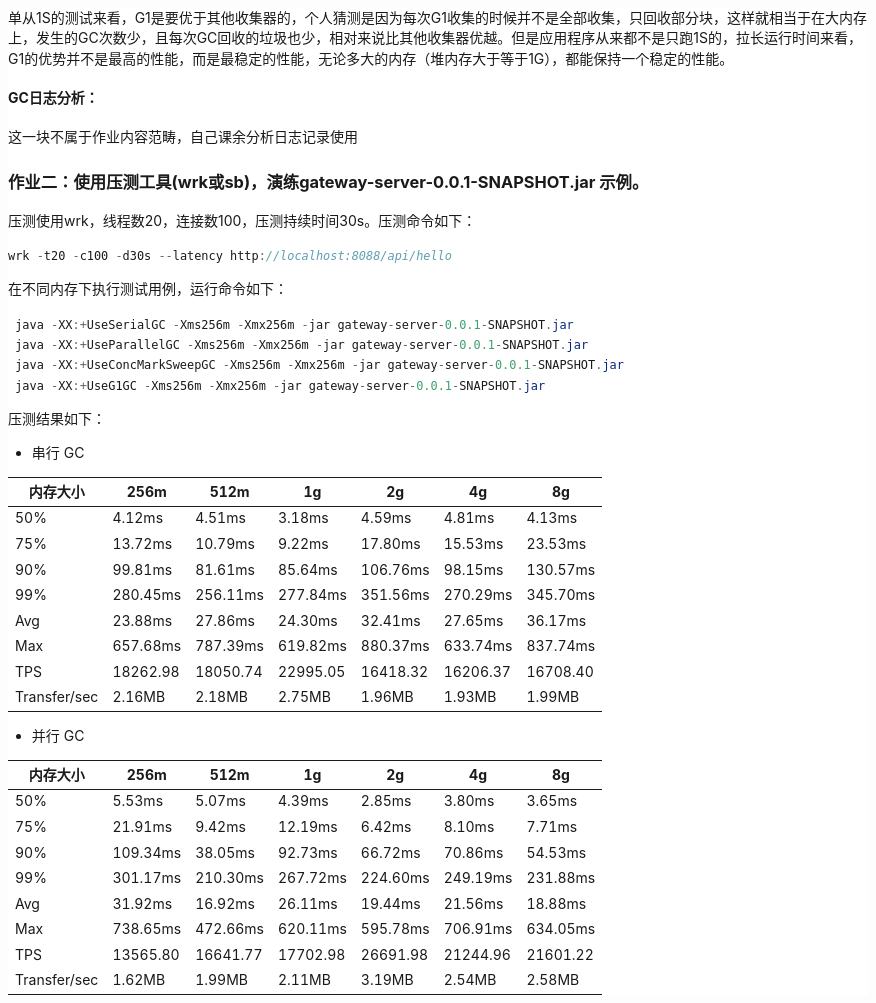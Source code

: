 单从1S的测试来看，G1是要优于其他收集器的，个人猜测是因为每次G1收集的时候并不是全部收集，只回收部分块，这样就相当于在大内存上，发生的GC次数少，且每次GC回收的垃圾也少，相对来说比其他收集器优越。但是应用程序从来都不是只跑1S的，拉长运行时间来看，G1的优势并不是最高的性能，而是最稳定的性能，无论多大的内存（堆内存大于等于1G），都能保持一个稳定的性能。



#### GC日志分析：

这一块不属于作业内容范畴，自己课余分析日志记录使用



### 作业二：使用压测工具(wrk或sb)，演练gateway-server-0.0.1-SNAPSHOT.jar 示例。 

压测使用wrk，线程数20，连接数100，压测持续时间30s。压测命令如下：

```java
wrk -t20 -c100 -d30s --latency http://localhost:8088/api/hello
```

在不同内存下执行测试用例，运行命令如下：

```java
 java -XX:+UseSerialGC -Xms256m -Xmx256m -jar gateway-server-0.0.1-SNAPSHOT.jar
 java -XX:+UseParallelGC -Xms256m -Xmx256m -jar gateway-server-0.0.1-SNAPSHOT.jar
 java -XX:+UseConcMarkSweepGC -Xms256m -Xmx256m -jar gateway-server-0.0.1-SNAPSHOT.jar
 java -XX:+UseG1GC -Xms256m -Xmx256m -jar gateway-server-0.0.1-SNAPSHOT.jar
```

压测结果如下：

- 串行 GC

| 内存大小     | 256m     | 512m     | 1g       | 2g       | 4g       | 8g       |
| ------------ | -------- | -------- | -------- | -------- | -------- | -------- |
| 50%          | 4.12ms   | 4.51ms   | 3.18ms   | 4.59ms   | 4.81ms   | 4.13ms   |
| 75%          | 13.72ms  | 10.79ms  | 9.22ms   | 17.80ms  | 15.53ms  | 23.53ms  |
| 90%          | 99.81ms  | 81.61ms  | 85.64ms  | 106.76ms | 98.15ms  | 130.57ms |
| 99%          | 280.45ms | 256.11ms | 277.84ms | 351.56ms | 270.29ms | 345.70ms |
| Avg          | 23.88ms  | 27.86ms  | 24.30ms  | 32.41ms  | 27.65ms  | 36.17ms  |
| Max          | 657.68ms | 787.39ms | 619.82ms | 880.37ms | 633.74ms | 837.74ms |
| TPS          | 18262.98 | 18050.74 | 22995.05 | 16418.32 | 16206.37 | 16708.40 |
| Transfer/sec | 2.16MB   | 2.18MB   | 2.75MB   | 1.96MB   | 1.93MB   | 1.99MB   |

- 并行 GC

| 内存大小     | 256m     | 512m     | 1g       | 2g       | 4g       | 8g       |
| ------------ | -------- | -------- | -------- | -------- | -------- | -------- |
| 50%          | 5.53ms   | 5.07ms   | 4.39ms   | 2.85ms   | 3.80ms   | 3.65ms   |
| 75%          | 21.91ms  | 9.42ms   | 12.19ms  | 6.42ms   | 8.10ms   | 7.71ms   |
| 90%          | 109.34ms | 38.05ms  | 92.73ms  | 66.72ms  | 70.86ms  | 54.53ms  |
| 99%          | 301.17ms | 210.30ms | 267.72ms | 224.60ms | 249.19ms | 231.88ms |
| Avg          | 31.92ms  | 16.92ms  | 26.11ms  | 19.44ms  | 21.56ms  | 18.88ms  |
| Max          | 738.65ms | 472.66ms | 620.11ms | 595.78ms | 706.91ms | 634.05ms |
| TPS          | 13565.80 | 16641.77 | 17702.98 | 26691.98 | 21244.96 | 21601.22 |
| Transfer/sec | 1.62MB   | 1.99MB   | 2.11MB   | 3.19MB   | 2.54MB   | 2.58MB   |
